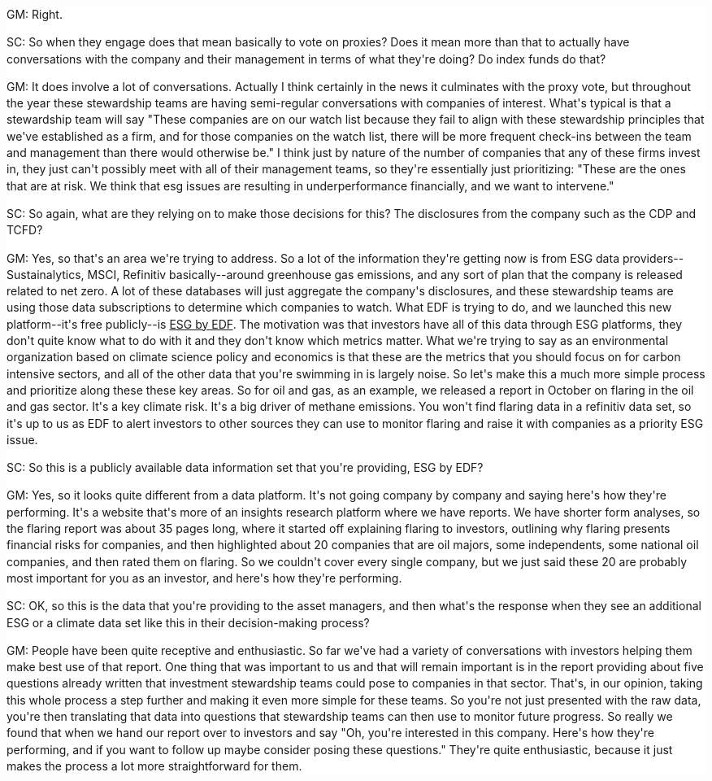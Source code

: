 GM: Right.

SC: So when they engage does that mean basically to vote on proxies? Does it mean more than that to actually have conversations with the company and their management in terms of what they're doing? Do index funds do that?

GM: It does involve a lot of conversations. Actually I think certainly in the news it culminates with the proxy vote, but throughout the year these stewardship teams are having semi-regular conversations with companies of interest. What's typical is that a stewardship team will say "These companies are on our watch list because they fail to align with these stewardship principles that we've established as a firm, and for those companies on the watch list, there will be more frequent check-ins between the team and management than there would otherwise be." I think just by nature of the number of companies that any of these firms invest in, they just can't possibly meet with all of their management teams, so they're essentially just prioritizing: "These are the ones that are at risk. We think that esg issues are resulting in underperformance financially, and we want to intervene."

SC: So again, what are they relying on to make those decisions for this? The disclosures from the company such as the CDP and TCFD?

GM: Yes, so that's an area we're trying to address. So a lot of the information they're getting now is from ESG data providers--Sustainalytics, MSCI, Refinitiv basically--around greenhouse gas emissions, and any sort of plan that the company is released related to net zero. A lot of these databases will just aggregate the company's disclosures, and these stewardship teams are using those data subscriptions to determine which companies to watch. What EDF is trying to do, and we launched this new platform--it's free publicly--is [ESG by EDF](https://business.edf.org/esg-by-edf-actionable-insights-for-a-decarbonizing-world/). The motivation was that investors have all of this data through ESG platforms, they don't quite know what to do with it and they don't know which metrics matter. What we're trying to say as an environmental organization based on climate science policy and economics is that these are the metrics that you should focus on for carbon intensive sectors, and all of the other data that you're swimming in is largely noise. So let's make this a much more simple process and prioritize along these these key areas. So for oil and gas, as an example, we released a report in October on flaring in the oil and gas sector. It's a key climate risk. It's a big driver of methane emissions. You won't find flaring data in a refinitiv data set, so it's up to us as EDF to alert investors to other sources they can use to monitor flaring and raise it with companies as a priority ESG issue.

SC: So this is a publicly available data information set that you're providing, ESG by EDF?

GM: Yes, so it looks quite different from a data platform. It's not going company by company and saying here's how they're performing. It's a website that's more of an insights research platform where we have reports. We have shorter form analyses, so the flaring report was about 35 pages long, where it started off explaining flaring to investors, outlining why flaring presents financial risks for companies, and then highlighted about 20 companies that are oil majors, some independents, some national oil companies, and then rated them on flaring. So we couldn't cover every single company, but we just said these 20 are probably most important for you as an investor, and here's how they're performing.

SC: OK, so this is the data that you're providing to the asset managers, and then what's the response when they see an additional ESG or a climate data set like this in their decision-making process?

GM: People have been quite receptive and enthusiastic. So far we've had a variety of conversations with investors helping them make best use of that report. One thing that was important to us and that will remain important is in the report providing about five questions already written that investment stewardship teams could pose to companies in that sector. That's, in our opinion, taking this whole process a step further and making it even more simple for these teams. So you're not just presented with the raw data, you're then translating that data into questions that stewardship teams can then use to monitor future progress. So really we found that when we hand our report over to investors and say "Oh, you're interested in this company. Here's how they're performing, and if you want to follow up maybe consider posing these questions." They're quite enthusiastic, because it just makes the process a lot more straightforward for them.
